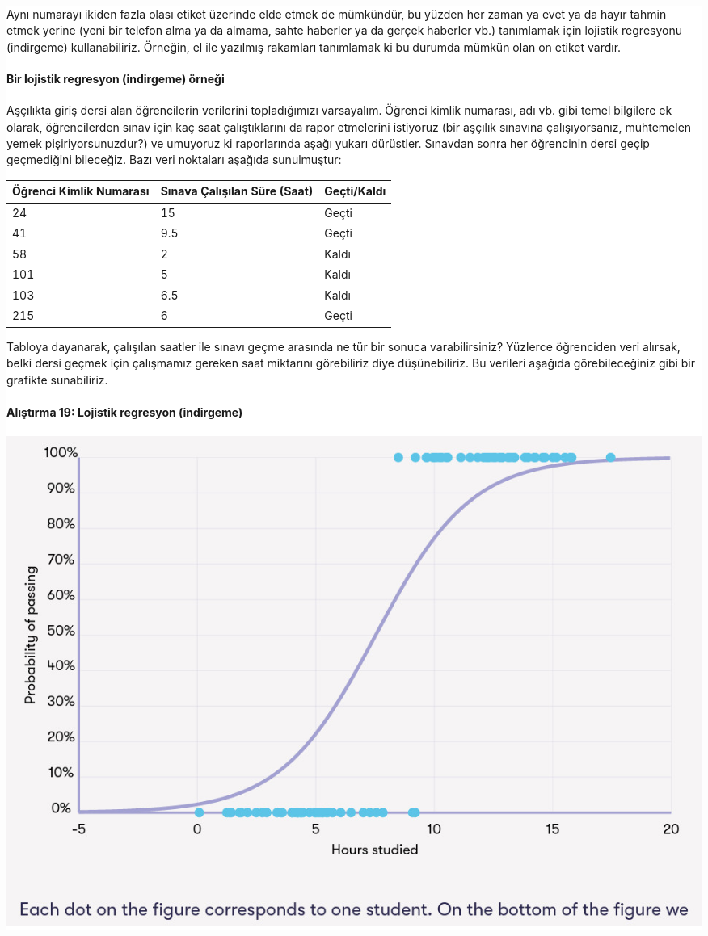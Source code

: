 Aynı numarayı ikiden fazla olası etiket üzerinde elde etmek de mümkündür, bu
yüzden her zaman ya evet ya da hayır tahmin etmek yerine (yeni bir telefon
alma ya da almama, sahte haberler ya da gerçek haberler vb.) tanımlamak için
lojistik regresyonu (indirgeme) kullanabiliriz. Örneğin, el ile yazılmış
rakamları tanımlamak ki bu durumda mümkün olan on etiket vardır.

#### **Bir lojistik regresyon (indirgeme) örneği**

Aşçılıkta giriş dersi alan öğrencilerin verilerini topladığımızı varsayalım.
Öğrenci kimlik numarası, adı vb. gibi temel bilgilere ek olarak, öğrencilerden
sınav için kaç saat çalıştıklarını da rapor etmelerini istiyoruz (bir aşçılık
sınavına çalışıyorsanız, muhtemelen yemek pişiriyorsunuzdur?) ve umuyoruz ki
raporlarında aşağı yukarı dürüstler. Sınavdan sonra her öğrencinin dersi geçip
geçmediğini bileceğiz. Bazı veri noktaları aşağıda sunulmuştur:

**Öğrenci Kimlik Numarası**|**Sınava Çalışılan Süre (Saat)**|**Geçti/Kaldı**
|---|---|---|
24|15|Geçti
41|9.5|Geçti
58|2|Kaldı
101|5|Kaldı
103|6.5|Kaldı
215|6|Geçti

Tabloya dayanarak, çalışılan saatler ile sınavı geçme arasında ne tür bir
sonuca varabilirsiniz? Yüzlerce öğrenciden veri alırsak, belki dersi geçmek
için çalışmamız gereken saat miktarını görebiliriz diye düşünebiliriz. Bu
verileri aşağıda görebileceğiniz gibi bir grafikte sunabiliriz.

#### **Alıştırma 19: Lojistik regresyon (indirgeme)**

![YZ 101 4 3 Lojistik Regresyon Aşçılık Sınavı](/assets/img/yz-101-4-3-lojistik-regresyon-ascilik-sinavi.jpg "YZ 101 4 3 Lojistik Regresyon Aşçılık Sınavı")
